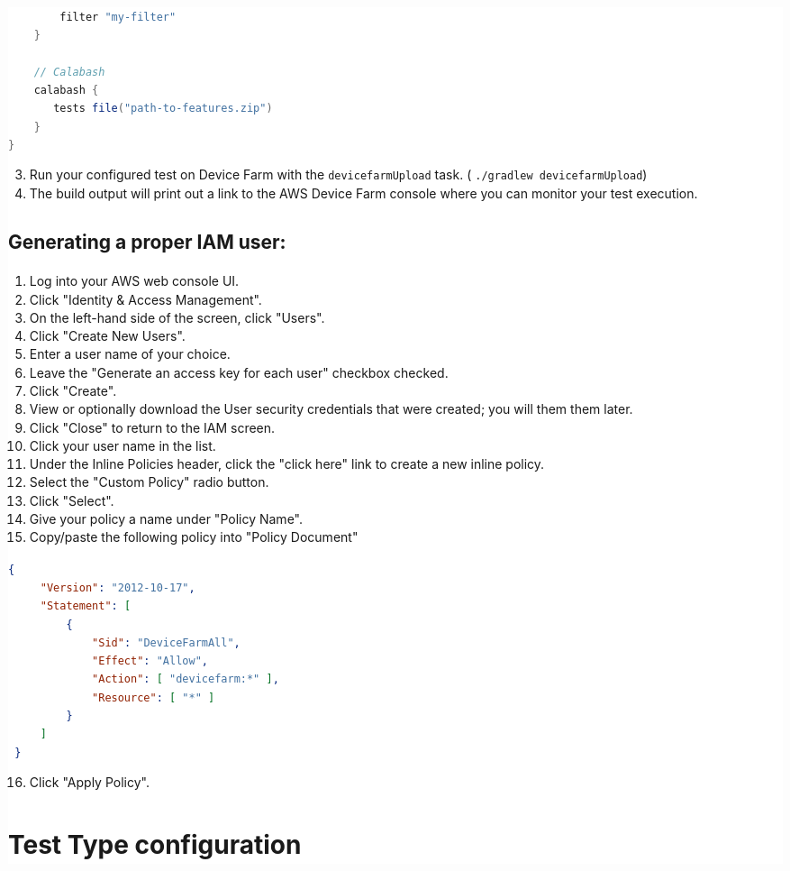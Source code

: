 ```gradle
        filter "my-filter"
    }

    // Calabash        
    calabash {
       tests file("path-to-features.zip")
    }
}
```

3. Run your configured test on Device Farm with the `devicefarmUpload` task. ( `./gradlew devicefarmUpload`)
4. The build output will print out a link to the AWS Device Farm console where you can monitor your test execution.

## Generating a proper IAM user:

1. Log into your AWS web console UI.
2. Click "Identity & Access Management".
3. On the left-hand side of the screen, click "Users".
4. Click "Create New Users".
5. Enter a user name of your choice.
6. Leave the "Generate an access key for each user" checkbox checked.
7. Click "Create".
8. View or optionally download the User security credentials that were created; you will them them later.
9. Click "Close" to return to the IAM screen.
10. Click your user name in the list.
11. Under the Inline Policies header, click the "click here" link to create a new inline policy.
12. Select the "Custom Policy" radio button.
13. Click "Select".
14. Give your policy a name under "Policy Name".
15. Copy/paste the following policy into "Policy Document"

```json
{
     "Version": "2012-10-17",
     "Statement": [
         {
             "Sid": "DeviceFarmAll",
             "Effect": "Allow",
             "Action": [ "devicefarm:*" ],
             "Resource": [ "*" ]
         }
     ]
 }
```

16. Click "Apply Policy".

Test Type configuration
=======================
